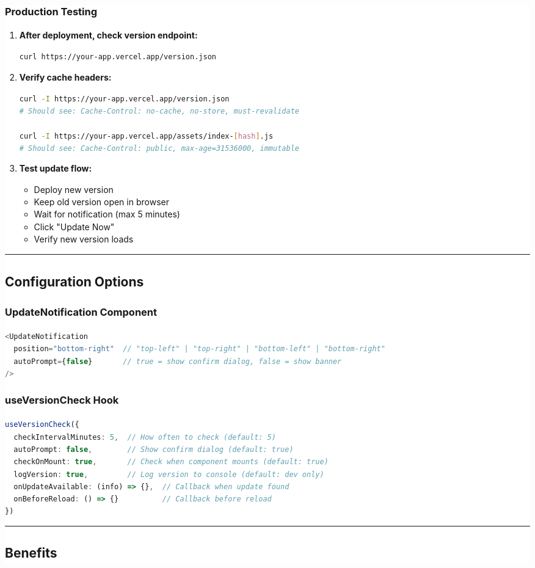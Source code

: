 ### Production Testing

1. **After deployment, check version endpoint:**
   ```bash
   curl https://your-app.vercel.app/version.json
   ```

2. **Verify cache headers:**
   ```bash
   curl -I https://your-app.vercel.app/version.json
   # Should see: Cache-Control: no-cache, no-store, must-revalidate

   curl -I https://your-app.vercel.app/assets/index-[hash].js
   # Should see: Cache-Control: public, max-age=31536000, immutable
   ```

3. **Test update flow:**
   - Deploy new version
   - Keep old version open in browser
   - Wait for notification (max 5 minutes)
   - Click "Update Now"
   - Verify new version loads

---

## Configuration Options

### UpdateNotification Component

```typescript
<UpdateNotification
  position="bottom-right"  // "top-left" | "top-right" | "bottom-left" | "bottom-right"
  autoPrompt={false}       // true = show confirm dialog, false = show banner
/>
```

### useVersionCheck Hook

```typescript
useVersionCheck({
  checkIntervalMinutes: 5,  // How often to check (default: 5)
  autoPrompt: false,        // Show confirm dialog (default: true)
  checkOnMount: true,       // Check when component mounts (default: true)
  logVersion: true,         // Log version to console (default: dev only)
  onUpdateAvailable: (info) => {},  // Callback when update found
  onBeforeReload: () => {}          // Callback before reload
})
```

---

## Benefits
